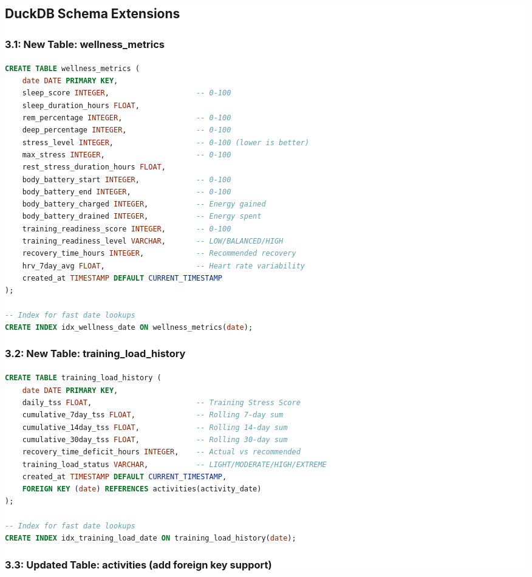## DuckDB Schema Extensions

### 3.1: New Table: wellness_metrics

```sql
CREATE TABLE wellness_metrics (
    date DATE PRIMARY KEY,
    sleep_score INTEGER,                    -- 0-100
    sleep_duration_hours FLOAT,
    rem_percentage INTEGER,                 -- 0-100
    deep_percentage INTEGER,                -- 0-100
    stress_level INTEGER,                   -- 0-100 (lower is better)
    max_stress INTEGER,                     -- 0-100
    rest_stress_duration_hours FLOAT,
    body_battery_start INTEGER,             -- 0-100
    body_battery_end INTEGER,               -- 0-100
    body_battery_charged INTEGER,           -- Energy gained
    body_battery_drained INTEGER,           -- Energy spent
    training_readiness_score INTEGER,       -- 0-100
    training_readiness_level VARCHAR,       -- LOW/BALANCED/HIGH
    recovery_time_hours INTEGER,            -- Recommended recovery
    hrv_7day_avg FLOAT,                     -- Heart rate variability
    created_at TIMESTAMP DEFAULT CURRENT_TIMESTAMP
);

-- Index for fast date lookups
CREATE INDEX idx_wellness_date ON wellness_metrics(date);
```

### 3.2: New Table: training_load_history

```sql
CREATE TABLE training_load_history (
    date DATE PRIMARY KEY,
    daily_tss FLOAT,                        -- Training Stress Score
    cumulative_7day_tss FLOAT,              -- Rolling 7-day sum
    cumulative_14day_tss FLOAT,             -- Rolling 14-day sum
    cumulative_30day_tss FLOAT,             -- Rolling 30-day sum
    recovery_time_deficit_hours INTEGER,    -- Actual vs recommended
    training_load_status VARCHAR,           -- LIGHT/MODERATE/HIGH/EXTREME
    created_at TIMESTAMP DEFAULT CURRENT_TIMESTAMP,
    FOREIGN KEY (date) REFERENCES activities(activity_date)
);

-- Index for fast date lookups
CREATE INDEX idx_training_load_date ON training_load_history(date);
```

### 3.3: Updated Table: activities (add foreign key support)
